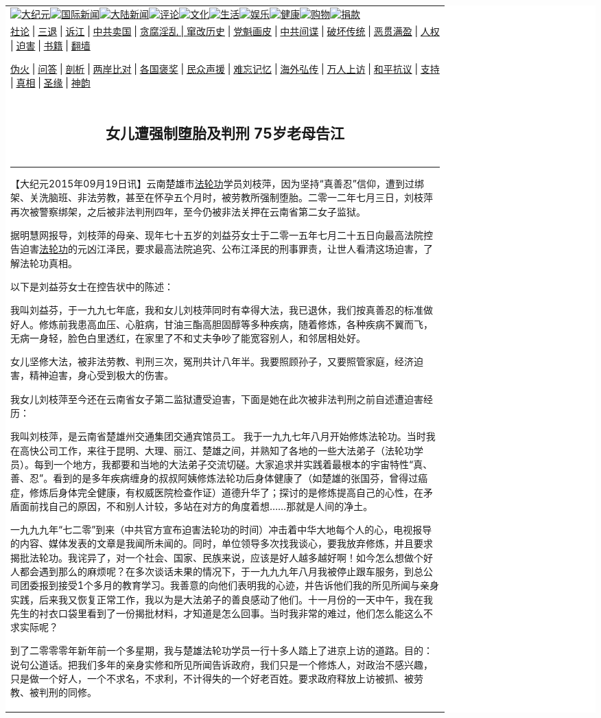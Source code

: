 <a name="1" id="1" target="_blank"></a><span id="1"></span>
<table border="0"><tr><td colspan="2" VALIGN=TOP><a href="https://github.com/woywz155/djy/blob/master/gb/nsc413.md#1"><img src="https://raw.githubusercontent.com/woywz155/www/master/t/djy/1.jpg" title="大纪元"></a><a href="https://github.com/woywz155/djy/blob/master/gb/n24hr.md#1"><img src="https://raw.githubusercontent.com/woywz155/www/master/t/djy/3.jpg" title="国际新闻"></a><a href="https://github.com/woywz155/djy/blob/master/gb/nsc413.md#1"><img src="https://raw.githubusercontent.com/woywz155/www/master/t/djy/4.jpg" title="大陆新闻"></a><a href="https://github.com/woywz155/djy/blob/master/gb/news392.md#1"><img src="https://raw.githubusercontent.com/woywz155/www/master/t/djy/5.jpg" title="评论"></a><a href="https://github.com/woywz155/djy/blob/master/gb/news2007.md#1"><img src="https://raw.githubusercontent.com/woywz155/www/master/t/djy/6.jpg" title="文化"></a><a href="https://github.com/woywz155/djy/blob/master/gb/news2008.md#1"><img src="https://raw.githubusercontent.com/woywz155/www/master/t/djy/7.jpg" title="生活"></a><a href="https://github.com/woywz155/djy/blob/master/gb/ncyule.md#1"><img src="https://raw.githubusercontent.com/woywz155/www/master/t/djy/8.jpg" title="娱乐"></a><a href="https://github.com/woywz155/djy/blob/master/gb/nsc1002.md#1"><img src="https://raw.githubusercontent.com/woywz155/www/master/t/djy/9.jpg" title="健康"><a href="https://www.youlucky.com"><img src="https://raw.githubusercontent.com/woywz155/www/master/t/djy/10.jpg" title="购物"></a><a href="https://www.supportepoch.org/donation?utm_medium=epochtimes&utm_source=referral&utm_campaign=donate_button_djyhomepage"><img src="https://raw.githubusercontent.com/woywz155/www/master/t/djy/12.jpg" title="捐款"></a></td></tr>
<tr><td colspan="2" VALIGN=TOP><a target="_blank" href="https://git.io/fjCRf">社论</a> | <a target="_blank" href="https://github.com/woywz155/djy/blob/master/gb/nf5657.md#1">三退</a> | <a target="_blank" href="https://github.com/woywz155/djy/blob/master/gb/nf6123.md#1">诉江</a> | <a target="_blank" href="https://github.com/woywz155/djy/blob/master/gb/nf1176117.md#1">中共卖国</a> | <a target="_blank" href="https://github.com/woywz155/djy/blob/master/gb/nf5773.md#1">贪腐淫乱 | <a target="_blank" href="https://github.com/woywz155/djy/blob/master/gb/nf1176115.md#1">窜改历史</a> | <a target="_blank" href="https://github.com/woywz155/djy/blob/master/gb/nf1176107.md#1">党魁画皮</a> | <a target="_blank" href="https://github.com/woywz155/djy/blob/master/gb/nf1320400.md#1">中共间谍</a> | <a target="_blank" href="https://github.com/woywz155/djy/blob/master/gb/nf1176114.md#1">破坏传统</a> | <a target="_blank" href="https://github.com/woywz155/djy/blob/master/gb/nf5287.md#1">恶贯满盈</a> | <a target="_blank" href="https://github.com/woywz155/djy/blob/master/gb/ncid278.md#1">人权</a> | <a target="_blank" href="https://github.com/woywz155/djy/blob/master/gb/nf1176111.md#1">迫害</a> | <a target="_blank" href="https://github.com/woywz155/djy/blob/master/gb/nf1235328.md#1">书籍</a> | <a target="_blank" href="https://github.com/woywz155/www/blob/master/README.md?zsrh#1">翻墙</a></p><p><a target="_blank" href="https://github.com/woywz155/djy/blob/master/gb/nf5562.md#1">伪火</a> | <a target="_blank" href="https://github.com/woywz155/djy/blob/master/gb/nf4378.md#1">问答</a> | <a target="_blank" href="https://github.com/woywz155/djy/blob/master/gb/nf5792.md#1">剖析</a> | <a target="_blank" href="https://github.com/woywz155/djy/blob/master/gb/nf5735.md#1">两岸比对</a> | <a target="_blank" href="https://github.com/woywz155/djy/blob/master/gb/nf6119.md#1">各国褒奖</a> | <a target="_blank" href="https://github.com/woywz155/djy/blob/master/gb/nf6120.md#1">民众声援</a> | <a target="_blank" href="https://github.com/woywz155/djy/blob/master/gb/nf1188594.md#1">难忘记忆</a> | <a target="_blank" href="https://github.com/woywz155/djy/blob/master/gb/nf3180.md#1">海外弘传</a> | <a target="_blank" href="https://github.com/woywz155/djy/blob/master/gb/nf5410.md#1">万人上访</a> | <a target="_blank" href="https://github.com/woywz155/ntdtv/blob/master/gb/prog1530_1.md#1">和平抗议</a> | <a target="_blank" href="https://github.com/woywz155/djy/blob/master/gb/nf4386.md#1">支持</a> | <a target="_blank" href="https://github.com/woywz155/djy/blob/master/gb/nf4389.md#1">真相</a> | <a target="_blank" href="https://github.com/woywz155/djy/blob/master/gb/nf5790.md#1">圣缘</a> | <a target="_blank" href="https://github.com/woywz155/djy/blob/master/gb/nf4786.md#1">神韵</a></td></tr>
<tr><td VALIGN=TOP width="626"><h2 align=center>女儿遭强制堕胎及判刑 75岁老母告江</h2>

<h6></h6>
<hr>
<p>【大纪元2015年09月19日讯】云南楚雄市<a href="https://github.com/woywz155/djy/blob/master/gb/tag/%E6%B3%95%E8%BD%AE%E5%8A%9F.md">法轮功</a>学员刘枝萍，因为坚持“真善忍”信仰，遭到过绑架、关洗脑班、非法劳教，甚至在怀孕五个月时，被劳教所强制堕胎。二零一二年七月三日，刘枝萍再次被警察绑架，之后被非法判刑四年，至今仍被非法关押在云南省第二女子监狱。</p>
<p>据明慧网报导，刘枝萍的母亲、现年七十五岁的刘益芬女士于二零一五年七月二十五日向最高法院控告迫害<a href="https://github.com/woywz155/djy/blob/master/gb/tag/%E6%B3%95%E8%BD%AE%E5%8A%9F.md">法轮功</a>的元凶江泽民，要求最高法院追究、公布江泽民的刑事罪责，让世人看清这场迫害，了解法轮功真相。</p>
<p>以下是刘益芬女士在控告状中的陈述：</p>
<p>我叫刘益芬，于一九九七年底，我和女儿刘枝萍同时有幸得大法，我已退休，我们按真善忍的标准做好人。修炼前我患高血压、心脏病，甘油三酯高胆固醇等多种疾病，随着修炼，各种疾病不翼而飞，无病一身轻，脸色白里透红，在家里了不和丈夫争吵了能宽容别人，和邻居相处好。</p>
<p>女儿坚修大法，被非法劳教、判刑三次，冤刑共计八年半。我要照顾孙子，又要照管家庭，经济迫害，精神迫害，身心受到极大的伤害。</p>
<p>我女儿刘枝萍至今还在云南省女子第二监狱遭受迫害，下面是她在此次被非法判刑之前自述遭迫害经历：</p>
<p>我叫刘枝萍，是云南省楚雄州交通集团交通宾馆员工。 我于一九九七年八月开始修炼法轮功。当时我在高快公司工作，来往于昆明、大理、丽江、楚雄之间，并熟知了各地的一些大法弟子（法轮功学员）。每到一个地方，我都要和当地的大法弟子交流切磋。大家追求并实践着最根本的宇宙特性“真、善、忍”。看到的是多年疾病缠身的叔叔阿姨修炼法轮功后身体健康了（如楚雄的张国芬，曾得过癌症，修炼后身体完全健康，有权威医院检查作证）道德升华了；探讨的是修炼提高自己的心性，在矛盾面前找自己的原因，不和别人计较，多站在对方的角度着想……那就是人间的净土。</p>
<p>一九九九年“七二零”到来（中共官方宣布迫害法轮功的时间）冲击着中华大地每个人的心，电视报导的内容、媒体发表的文章是我闻所未闻的。同时，单位领导多次找我谈心，要我放弃修炼，并且要求揭批法轮功。我诧异了，对一个社会、国家、民族来说，应该是好人越多越好啊！如今怎么想做个好人都会遇到那么的麻烦呢？在多次谈话未果的情况下，于一九九九年八月我被停止跟车服务，到总公司团委报到接受1个多月的教育学习。我善意的向他们表明我的心迹，并告诉他们我的所见所闻与亲身实践，后来我又恢复正常工作，我以为是大法弟子的善良感动了他们。十一月份的一天中午，我在我先生的衬衣口袋里看到了一份揭批材料，才知道是怎么回事。当时我非常的难过，他们怎么能这么不求实际呢？</p>
<p>到了二零零零年新年前一个多星期，我与楚雄法轮功学员一行十多人踏上了进京上访的道路。目的：说句公道话。把我们多年的亲身实修和所见所闻告诉政府，我们只是一个修炼人，对政治不感兴趣，只是做一个好人，一个不求名，不求利，不计得失的一个好老百姓。要求政府释放上访被抓、被劳教、被判刑的同修。</p>